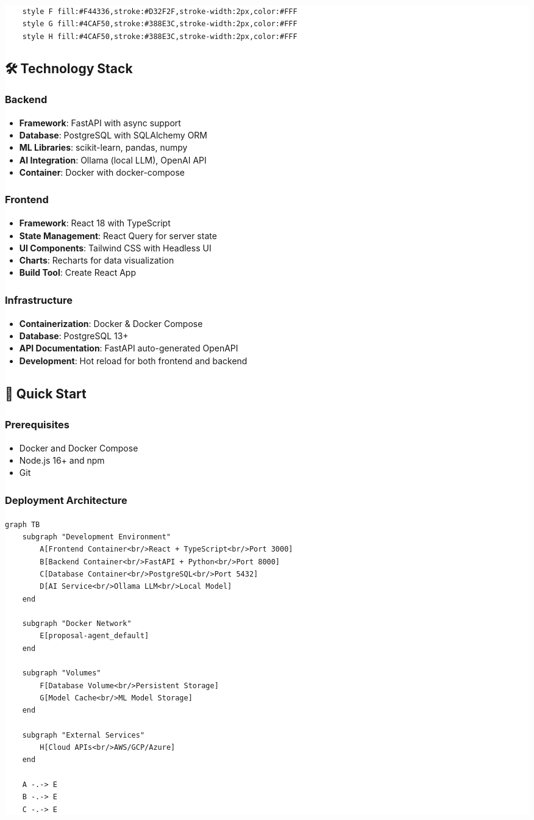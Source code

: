 ```mermaid
    style F fill:#F44336,stroke:#D32F2F,stroke-width:2px,color:#FFF
    style G fill:#4CAF50,stroke:#388E3C,stroke-width:2px,color:#FFF
    style H fill:#4CAF50,stroke:#388E3C,stroke-width:2px,color:#FFF
```

## 🛠️ Technology Stack

### Backend
- **Framework**: FastAPI with async support
- **Database**: PostgreSQL with SQLAlchemy ORM
- **ML Libraries**: scikit-learn, pandas, numpy
- **AI Integration**: Ollama (local LLM), OpenAI API
- **Container**: Docker with docker-compose

### Frontend
- **Framework**: React 18 with TypeScript
- **State Management**: React Query for server state
- **UI Components**: Tailwind CSS with Headless UI
- **Charts**: Recharts for data visualization
- **Build Tool**: Create React App

### Infrastructure
- **Containerization**: Docker & Docker Compose
- **Database**: PostgreSQL 13+
- **API Documentation**: FastAPI auto-generated OpenAPI
- **Development**: Hot reload for both frontend and backend

## 🚀 Quick Start

### Prerequisites
- Docker and Docker Compose
- Node.js 16+ and npm
- Git

### Deployment Architecture

```mermaid
graph TB
    subgraph "Development Environment"
        A[Frontend Container<br/>React + TypeScript<br/>Port 3000]
        B[Backend Container<br/>FastAPI + Python<br/>Port 8000]
        C[Database Container<br/>PostgreSQL<br/>Port 5432]
        D[AI Service<br/>Ollama LLM<br/>Local Model]
    end
    
    subgraph "Docker Network"
        E[proposal-agent_default]
    end
    
    subgraph "Volumes"
        F[Database Volume<br/>Persistent Storage]
        G[Model Cache<br/>ML Model Storage]
    end
    
    subgraph "External Services"
        H[Cloud APIs<br/>AWS/GCP/Azure]
    end
    
    A -.-> E
    B -.-> E
    C -.-> E
```